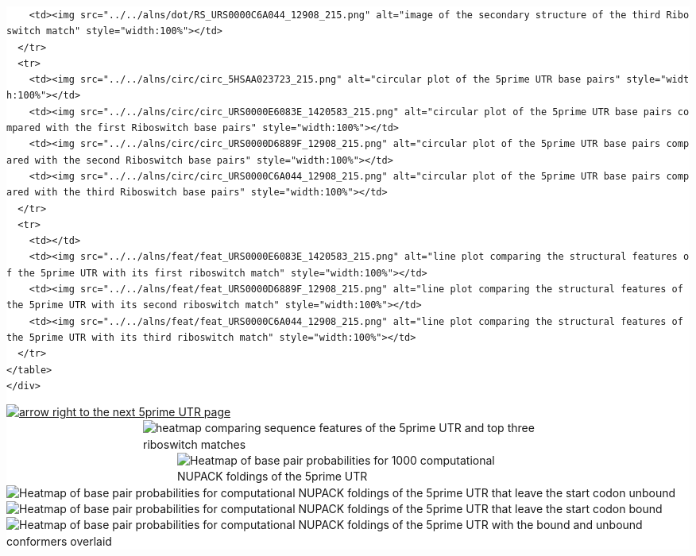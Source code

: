         <td><img src="../../alns/dot/RS_URS0000C6A044_12908_215.png" alt="image of the secondary structure of the third Riboswitch match" style="width:100%"></td>
      </tr>
      <tr>
        <td><img src="../../alns/circ/circ_5HSAA023723_215.png" alt="circular plot of the 5prime UTR base pairs" style="width:100%"></td>
        <td><img src="../../alns/circ/circ_URS0000E6083E_1420583_215.png" alt="circular plot of the 5prime UTR base pairs compared with the first Riboswitch base pairs" style="width:100%"></td>
        <td><img src="../../alns/circ/circ_URS0000D6889F_12908_215.png" alt="circular plot of the 5prime UTR base pairs compared with the second Riboswitch base pairs" style="width:100%"></td>
        <td><img src="../../alns/circ/circ_URS0000C6A044_12908_215.png" alt="circular plot of the 5prime UTR base pairs compared with the third Riboswitch base pairs" style="width:100%"></td>
      </tr>
      <tr>
        <td></td>
        <td><img src="../../alns/feat/feat_URS0000E6083E_1420583_215.png" alt="line plot comparing the structural features of the 5prime UTR with its first riboswitch match" style="width:100%"></td>
        <td><img src="../../alns/feat/feat_URS0000D6889F_12908_215.png" alt="line plot comparing the structural features of the 5prime UTR with its second riboswitch match" style="width:100%"></td>
        <td><img src="../../alns/feat/feat_URS0000C6A044_12908_215.png" alt="line plot comparing the structural features of the 5prime UTR with its third riboswitch match" style="width:100%"></td>
      </tr>
    </table>
    </div>
  <div class="column">
    <a href="../../_mds/TXLNA/"><img src="../../icons/arrow_right.png" alt="arrow right to the next 5prime UTR page" style="width:100%"></a>
  </div>
</div>


<div class="row" >
    <div class="column_center">
        <img src="../../alns/feat/featcomp_215.png" alt="heatmap comparing sequence features of the 5prime UTR and top three riboswitch matches" style="width:60%; display:block; margin-left:auto; margin-right:auto;">
    </div>
</div>

<div class="row" >
    <div class="column_center">
        <img src="../../alns/bpp/bpp_215.png" alt="Heatmap of base pair probabilities for 1000 computational NUPACK foldings of the 5prime UTR" style="width:50%; display:block; margin-left:auto; margin-right:auto;">
    </div>
</div>

<div class="row" >
    <div class="column">
        <img src="../../alns/bpp/bpp_215_unbound.png" alt="Heatmap of base pair probabilities for computational NUPACK foldings of the 5prime UTR that leave the start codon unbound" style="width:100%; display:block; margin-left:auto; margin-right:auto;">
    </div>
    <div class="column">
        <img src="../../alns/bpp/bpp_215_bound.png" alt="Heatmap of base pair probabilities for computational NUPACK foldings of the 5prime UTR that leave the start codon bound" style="width:100%; display:block; margin-left:auto; margin-right:auto;">
    </div>
    <div class="column">
        <img src="../../alns/bpp/bpp_215_merge.png" alt="Heatmap of base pair probabilities for computational NUPACK foldings of the 5prime UTR with the bound and unbound conformers overlaid" style="width:100%; display:block; margin-left:auto; margin-right:auto;">
    </div>
</div>
